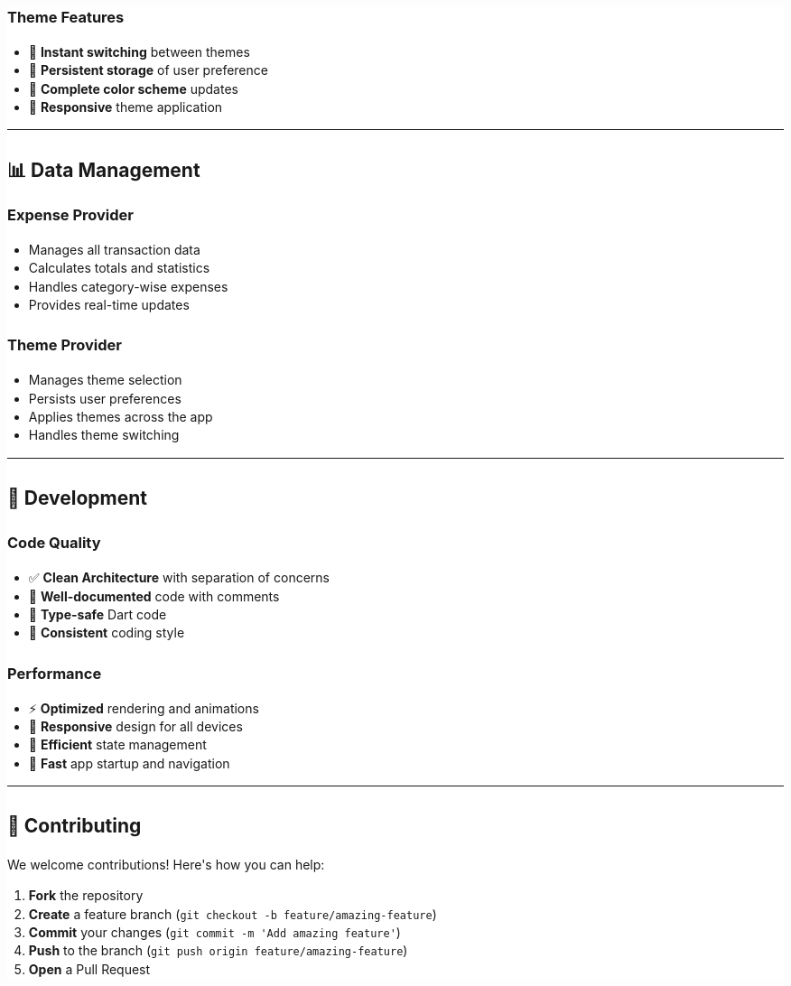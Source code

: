 ### **Theme Features**
- 🎨 **Instant switching** between themes
- 💾 **Persistent storage** of user preference
- 🌈 **Complete color scheme** updates
- 📱 **Responsive** theme application

---

## 📊 **Data Management**

### **Expense Provider**
- Manages all transaction data
- Calculates totals and statistics
- Handles category-wise expenses
- Provides real-time updates

### **Theme Provider**
- Manages theme selection
- Persists user preferences
- Applies themes across the app
- Handles theme switching

---

## 🔧 **Development**

### **Code Quality**
- ✅ **Clean Architecture** with separation of concerns
- 📝 **Well-documented** code with comments
- 🧪 **Type-safe** Dart code
- 🎯 **Consistent** coding style

### **Performance**
- ⚡ **Optimized** rendering and animations
- 📱 **Responsive** design for all devices
- 💾 **Efficient** state management
- 🚀 **Fast** app startup and navigation

---

## 🤝 **Contributing**

We welcome contributions! Here's how you can help:

1. **Fork** the repository
2. **Create** a feature branch (`git checkout -b feature/amazing-feature`)
3. **Commit** your changes (`git commit -m 'Add amazing feature'`)
4. **Push** to the branch (`git push origin feature/amazing-feature`)
5. **Open** a Pull Request
